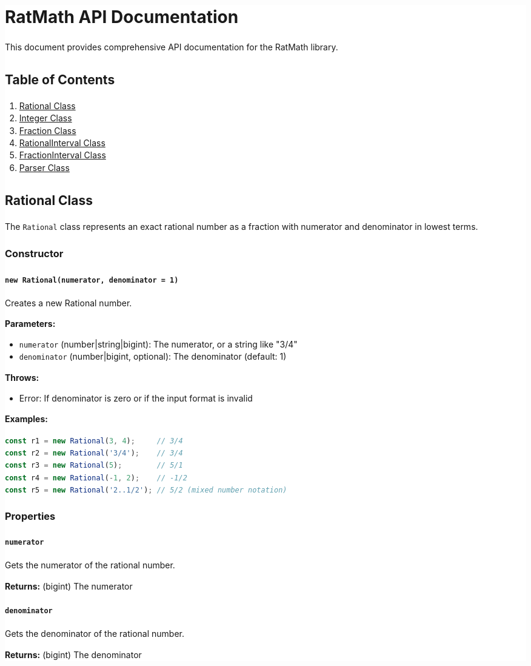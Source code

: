 # RatMath API Documentation

This document provides comprehensive API documentation for the RatMath library.

## Table of Contents

1. [Rational Class](#rational-class)
2. [Integer Class](#integer-class)
3. [Fraction Class](#fraction-class)
4. [RationalInterval Class](#rationalinterval-class)
5. [FractionInterval Class](#fractioninterval-class)
6. [Parser Class](#parser-class)

## Rational Class

The `Rational` class represents an exact rational number as a fraction with numerator and denominator in lowest terms.

### Constructor

#### `new Rational(numerator, denominator = 1)`

Creates a new Rational number.

**Parameters:**
- `numerator` (number|string|bigint): The numerator, or a string like "3/4"
- `denominator` (number|bigint, optional): The denominator (default: 1)

**Throws:**
- Error: If denominator is zero or if the input format is invalid

**Examples:**
```javascript
const r1 = new Rational(3, 4);     // 3/4
const r2 = new Rational('3/4');    // 3/4
const r3 = new Rational(5);        // 5/1
const r4 = new Rational(-1, 2);    // -1/2
const r5 = new Rational('2..1/2'); // 5/2 (mixed number notation)
```

### Properties

#### `numerator`

Gets the numerator of the rational number.

**Returns:** (bigint) The numerator

#### `denominator`

Gets the denominator of the rational number.

**Returns:** (bigint) The denominator
